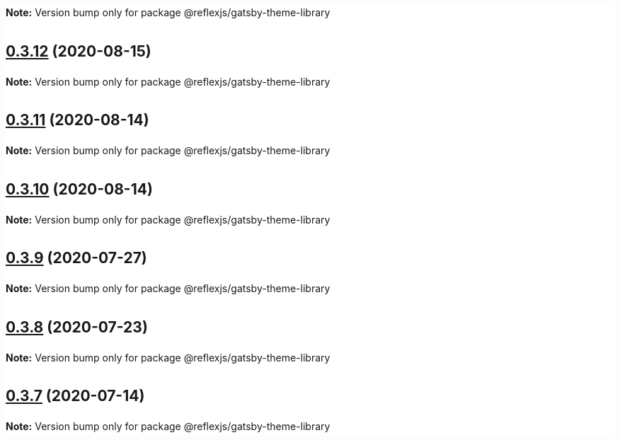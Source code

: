 **Note:** Version bump only for package @reflexjs/gatsby-theme-library





## [0.3.12](https://github.com/reflexjs/reflex/compare/@reflexjs/gatsby-theme-library@0.3.11...@reflexjs/gatsby-theme-library@0.3.12) (2020-08-15)

**Note:** Version bump only for package @reflexjs/gatsby-theme-library





## [0.3.11](https://github.com/reflexjs/reflex/compare/@reflexjs/gatsby-theme-library@0.3.10...@reflexjs/gatsby-theme-library@0.3.11) (2020-08-14)

**Note:** Version bump only for package @reflexjs/gatsby-theme-library





## [0.3.10](https://github.com/reflexjs/reflex/compare/@reflexjs/gatsby-theme-library@0.3.9...@reflexjs/gatsby-theme-library@0.3.10) (2020-08-14)

**Note:** Version bump only for package @reflexjs/gatsby-theme-library





## [0.3.9](https://github.com/reflexjs/reflex/compare/@reflexjs/gatsby-theme-library@0.3.8...@reflexjs/gatsby-theme-library@0.3.9) (2020-07-27)

**Note:** Version bump only for package @reflexjs/gatsby-theme-library





## [0.3.8](https://github.com/reflexjs/reflex/compare/@reflexjs/gatsby-theme-library@0.3.7...@reflexjs/gatsby-theme-library@0.3.8) (2020-07-23)

**Note:** Version bump only for package @reflexjs/gatsby-theme-library





## [0.3.7](https://github.com/reflexjs/reflex/compare/@reflexjs/gatsby-theme-library@0.3.6...@reflexjs/gatsby-theme-library@0.3.7) (2020-07-14)

**Note:** Version bump only for package @reflexjs/gatsby-theme-library
